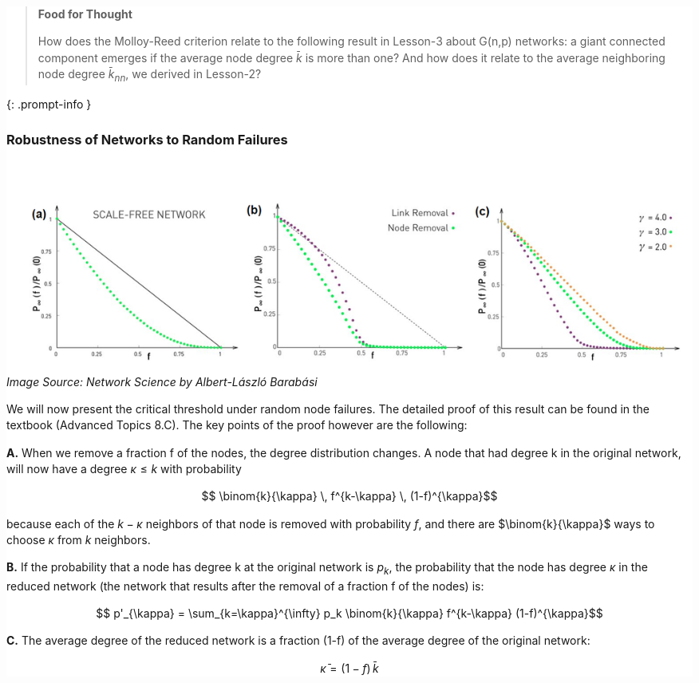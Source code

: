 > **Food for Thought**
>
> How does the Molloy-Reed criterion relate to the following result in Lesson-3 about G(n,p) networks: a giant connected component emerges if the average node degree $\bar{k}$ is more than one? And how does it relate to the average neighboring node degree $\bar{k}_{nn}$, we derived in Lesson-2?​
>
{: .prompt-info }


### Robustness of Networks to Random Failures​

![image](../../../assets/posts/gatech/network_science/L11_robust.png)
*Image Source: Network Science by Albert-László Barabási*

We will now present the critical threshold under random node failures. ​The detailed proof of this result can be found in the textbook (Advanced Topics 8.C). The key points of the proof however are the following: ​

**A.** When we remove a fraction f of the nodes, the degree distribution changes. A node that had degree k in the original network, will now have a degree $\kappa \leq k$ with probability​

$$
\binom{k}{\kappa} \, f^{k-\kappa} \, (1-f)^{\kappa}​
$$

because each of the $k-\kappa$ neighbors of that node is removed with probability $f$, and there are $\binom{k}{\kappa}$ ways to choose $\kappa$ from $k$ neighbors. ​

**B.** If the probability that a node has degree k at the original network is $p_k$, the probability that the node has degree $\kappa$ in the reduced network (the network that results after the removal of a fraction f of the nodes) is:​

$$
p'_{\kappa} = \sum_{k=\kappa}^{\infty} p_k \binom{k}{\kappa} f^{k-\kappa} (1-f)^{\kappa}​
$$ 

**C.** The average degree of the reduced network is a fraction (1-f) of the average degree of the original network:​

$$
\bar{\kappa} = (1-f) \, \bar{k}​
$$
